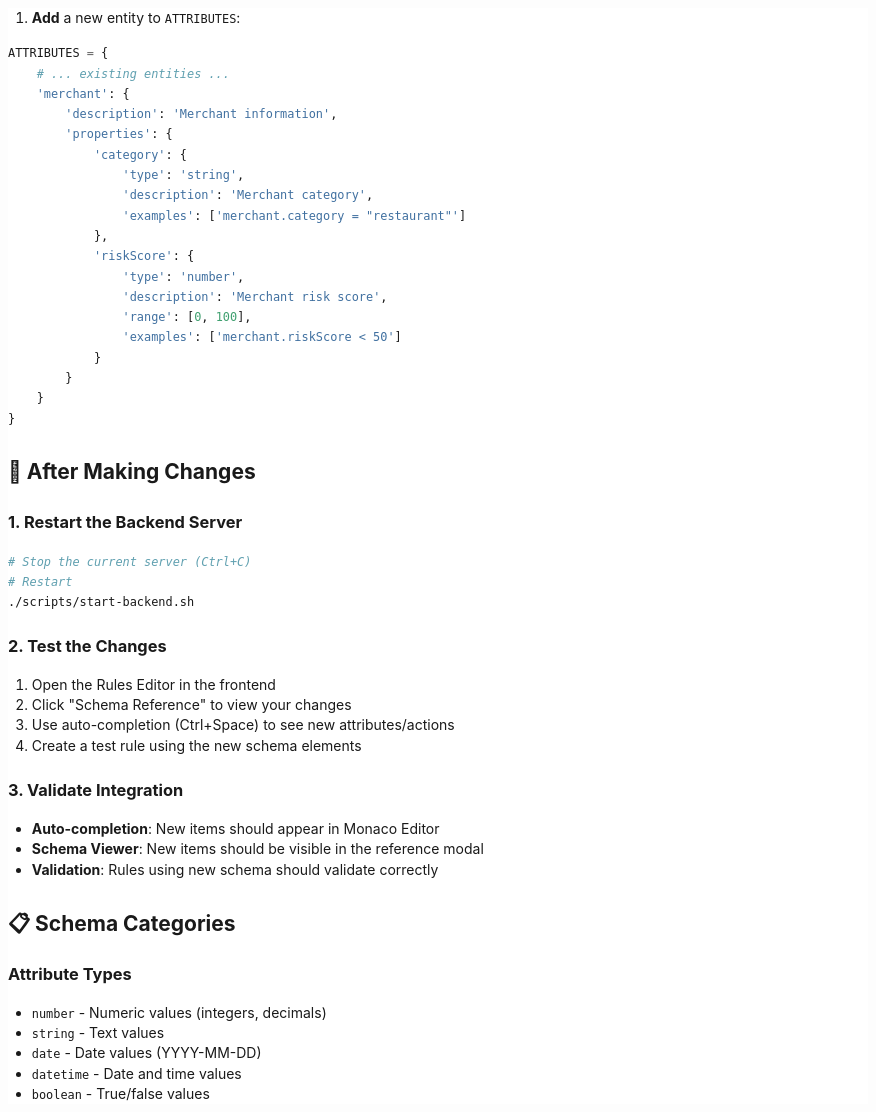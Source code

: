 1. **Add** a new entity to `ATTRIBUTES`:

```python
ATTRIBUTES = {
    # ... existing entities ...
    'merchant': {
        'description': 'Merchant information',
        'properties': {
            'category': {
                'type': 'string',
                'description': 'Merchant category',
                'examples': ['merchant.category = "restaurant"']
            },
            'riskScore': {
                'type': 'number',
                'description': 'Merchant risk score',
                'range': [0, 100],
                'examples': ['merchant.riskScore < 50']
            }
        }
    }
}
```

## 🔄 After Making Changes

### 1. Restart the Backend Server
```bash
# Stop the current server (Ctrl+C)
# Restart
./scripts/start-backend.sh
```

### 2. Test the Changes
1. Open the Rules Editor in the frontend
2. Click "Schema Reference" to view your changes
3. Use auto-completion (Ctrl+Space) to see new attributes/actions
4. Create a test rule using the new schema elements

### 3. Validate Integration
- **Auto-completion**: New items should appear in Monaco Editor
- **Schema Viewer**: New items should be visible in the reference modal
- **Validation**: Rules using new schema should validate correctly

## 📋 Schema Categories

### Attribute Types
- `number` - Numeric values (integers, decimals)
- `string` - Text values
- `date` - Date values (YYYY-MM-DD)
- `datetime` - Date and time values
- `boolean` - True/false values
